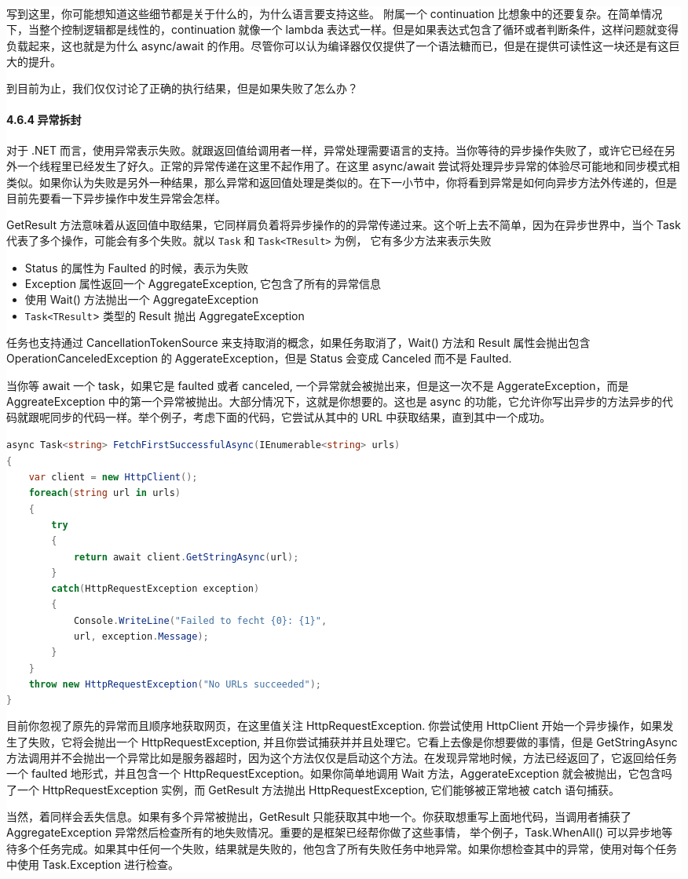 写到这里，你可能想知道这些细节都是关于什么的，为什么语言要支持这些。 附属一个 continuation 比想象中的还要复杂。在简单情况下，当整个控制逻辑都是线性的，continuation 就像一个 lambda 表达式一样。但是如果表达式包含了循环或者判断条件，这样问题就变得负载起来，这也就是为什么 async/await 的作用。尽管你可以认为编译器仅仅提供了一个语法糖而已，但是在提供可读性这一块还是有这巨大的提升。

到目前为止，我们仅仅讨论了正确的执行结果，但是如果失败了怎么办？

#### 4.6.4 异常拆封

对于 .NET 而言，使用异常表示失败。就跟返回值给调用者一样，异常处理需要语言的支持。当你等待的异步操作失败了，或许它已经在另外一个线程里已经发生了好久。正常的异常传递在这里不起作用了。在这里 async/await 尝试将处理异步异常的体验尽可能地和同步模式相类似。如果你认为失败是另外一种结果，那么异常和返回值处理是类似的。在下一小节中，你将看到异常是如何向异步方法外传递的，但是目前先要看一下异步操作中发生异常会怎样。

GetResult 方法意味着从返回值中取结果，它同样肩负着将异步操作的的异常传递过来。这个听上去不简单，因为在异步世界中，当个 Task 代表了多个操作，可能会有多个失败。就以 `Task` 和 `Task<TResult>` 为例， 它有多少方法来表示失败

- Status 的属性为 Faulted 的时候，表示为失败
- Exception 属性返回一个 AggregateException, 它包含了所有的异常信息
- 使用 Wait() 方法抛出一个 AggregateException 
- `Task<TResult`> 类型的 Result 抛出 AggregateException 

任务也支持通过 CancellationTokenSource 来支持取消的概念，如果任务取消了，Wait() 方法和 Result 属性会抛出包含 OperationCanceledException 的 AggerateException，但是 Status 会变成 Canceled 而不是 Faulted.

当你等 await 一个 task，如果它是 faulted 或者 canceled, 一个异常就会被抛出来，但是这一次不是 AggerateException，而是 AggreateException 中的第一个异常被抛出。大部分情况下，这就是你想要的。这也是 async 的功能，它允许你写出异步的方法异步的代码就跟呢同步的代码一样。举个例子，考虑下面的代码，它尝试从其中的 URL 中获取结果，直到其中一个成功。

```C#
async Task<string> FetchFirstSuccessfulAsync(IEnumerable<string> urls)
{
    var client = new HttpClient();
    foreach(string url in urls)
    {
        try
        {
            return await client.GetStringAsync(url);
        }
        catch(HttpRequestException exception)
        {
            Console.WriteLine("Failed to fecht {0}: {1}",
            url, exception.Message);
        }
    }
    throw new HttpRequestException("No URLs succeeded");
}
```

目前你忽视了原先的异常而且顺序地获取网页，在这里值关注 HttpRequestException. 你尝试使用 HttpClient 开始一个异步操作，如果发生了失败，它将会抛出一个 HttpRequestException, 并且你尝试捕获并并且处理它。它看上去像是你想要做的事情，但是 GetStringAsync 方法调用并不会抛出一个异常比如是服务器超时，因为这个方法仅仅是启动这个方法。在发现异常地时候，方法已经返回了，它返回给任务一个 faulted 地形式，并且包含一个 HttpRequestException。如果你简单地调用 Wait 方法，AggerateException 就会被抛出，它包含吗了一个 HttpRequestException 实例，而 GetResult 方法抛出 HttpRequestException, 它们能够被正常地被 catch 语句捕获。

当然，着同样会丢失信息。如果有多个异常被抛出，GetResult 只能获取其中地一个。你获取想重写上面地代码，当调用者捕获了 AggregateException 异常然后检查所有的地失败情况。重要的是框架已经帮你做了这些事情， 举个例子，Task.WhenAll() 可以异步地等待多个任务完成。如果其中任何一个失败，结果就是失败的，他包含了所有失败任务中地异常。如果你想检查其中的异常，使用对每个任务中使用 Task.Exception 进行检查。
